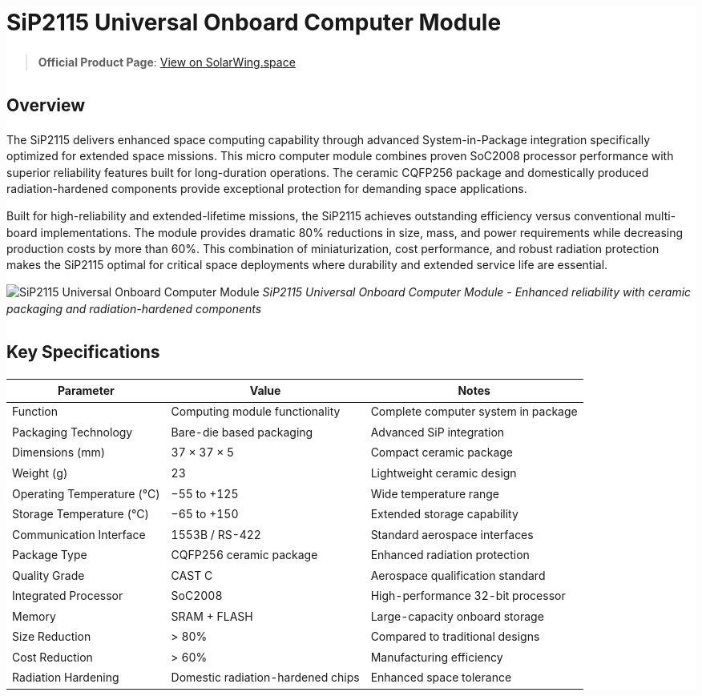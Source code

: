 # SiP2115 Universal Onboard Computer Module

> **Official Product Page**: [View on SolarWing.space](https://solarwing.space/products/spacecraft-systems/electronics/sip2115-universal-onboard-computer-module)

## Overview

The SiP2115 delivers enhanced space computing capability through advanced System-in-Package integration specifically optimized for extended space missions. This micro computer module combines proven SoC2008 processor performance with superior reliability features built for long-duration operations. The ceramic CQFP256 package and domestically produced radiation-hardened components provide exceptional protection for demanding space applications.

Built for high-reliability and extended-lifetime missions, the SiP2115 achieves outstanding efficiency versus conventional multi-board implementations. The module provides dramatic 80% reductions in size, mass, and power requirements while decreasing production costs by more than 60%. This combination of miniaturization, cost performance, and robust radiation protection makes the SiP2115 optimal for critical space deployments where durability and extended service life are essential.

![SiP2115 Universal Onboard Computer Module](https://solarwing.space/images/products/sip2115-universal-onboard-computer-module/hero.webp)
*SiP2115 Universal Onboard Computer Module - Enhanced reliability with ceramic packaging and radiation-hardened components*

## Key Specifications

| Parameter | Value | Notes |
|-----------|-------|-------|
| Function | Computing module functionality | Complete computer system in package |
| Packaging Technology | Bare-die based packaging | Advanced SiP integration |
| Dimensions (mm) | 37 × 37 × 5 | Compact ceramic package |
| Weight (g) | 23 | Lightweight ceramic design |
| Operating Temperature (°C) | −55 to +125 | Wide temperature range |
| Storage Temperature (°C) | −65 to +150 | Extended storage capability |
| Communication Interface | 1553B / RS-422 | Standard aerospace interfaces |
| Package Type | CQFP256 ceramic package | Enhanced radiation protection |
| Quality Grade | CAST C | Aerospace qualification standard |
| Integrated Processor | SoC2008 | High-performance 32-bit processor |
| Memory | SRAM + FLASH | Large-capacity onboard storage |
| Size Reduction | > 80% | Compared to traditional designs |
| Cost Reduction | > 60% | Manufacturing efficiency |
| Radiation Hardening | Domestic radiation-hardened chips | Enhanced space tolerance |
